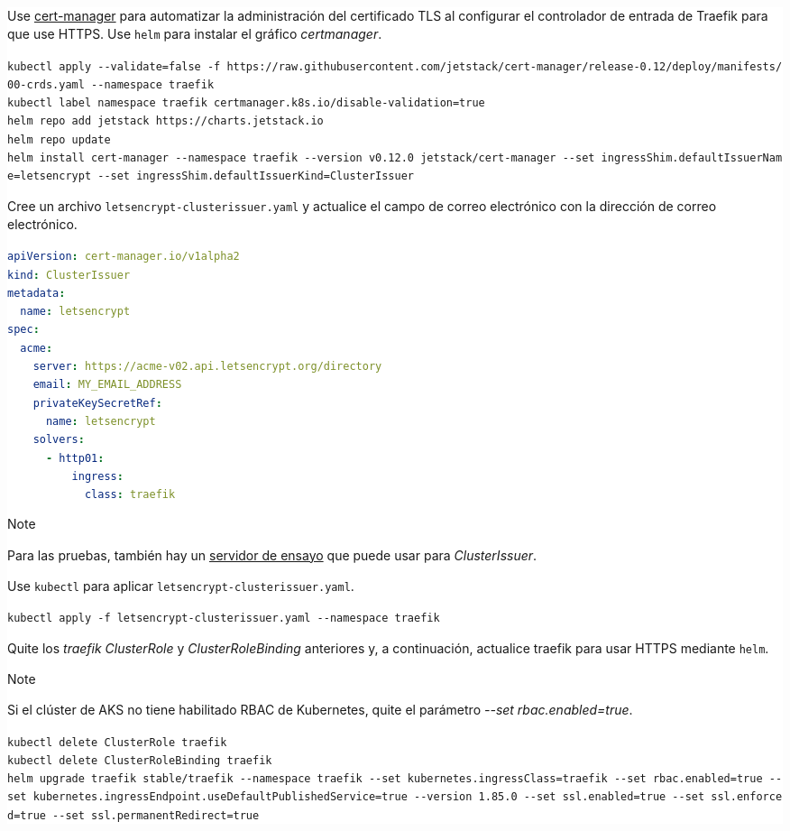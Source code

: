 Use [cert-manager][cert-manager] para automatizar la administración del certificado TLS al configurar el controlador de entrada de Traefik para que use HTTPS. Use `helm` para instalar el gráfico *certmanager*.

```console
kubectl apply --validate=false -f https://raw.githubusercontent.com/jetstack/cert-manager/release-0.12/deploy/manifests/00-crds.yaml --namespace traefik
kubectl label namespace traefik certmanager.k8s.io/disable-validation=true
helm repo add jetstack https://charts.jetstack.io
helm repo update
helm install cert-manager --namespace traefik --version v0.12.0 jetstack/cert-manager --set ingressShim.defaultIssuerName=letsencrypt --set ingressShim.defaultIssuerKind=ClusterIssuer
```

Cree un archivo `letsencrypt-clusterissuer.yaml` y actualice el campo de correo electrónico con la dirección de correo electrónico.

```yaml
apiVersion: cert-manager.io/v1alpha2
kind: ClusterIssuer
metadata:
  name: letsencrypt
spec:
  acme:
    server: https://acme-v02.api.letsencrypt.org/directory
    email: MY_EMAIL_ADDRESS
    privateKeySecretRef:
      name: letsencrypt
    solvers:
      - http01:
          ingress:
            class: traefik
```

> [!NOTE]
> Para las pruebas, también hay un [servidor de ensayo][letsencrypt-staging-issuer] que puede usar para *ClusterIssuer*.

Use `kubectl` para aplicar `letsencrypt-clusterissuer.yaml`.

```console
kubectl apply -f letsencrypt-clusterissuer.yaml --namespace traefik
```

Quite los *traefik* *ClusterRole* y *ClusterRoleBinding* anteriores y, a continuación, actualice traefik para usar HTTPS mediante `helm`.

> [!NOTE]
> Si el clúster de AKS no tiene habilitado RBAC de Kubernetes, quite el parámetro *--set rbac.enabled=true*.

```console
kubectl delete ClusterRole traefik
kubectl delete ClusterRoleBinding traefik
helm upgrade traefik stable/traefik --namespace traefik --set kubernetes.ingressClass=traefik --set rbac.enabled=true --set kubernetes.ingressEndpoint.useDefaultPublishedService=true --version 1.85.0 --set ssl.enabled=true --set ssl.enforced=true --set ssl.permanentRedirect=true
```


[az-cli]: /cli/azure/install-azure-cli
[az-aks-get-credentials]: /cli/azure/aks#az-aks-get-credentials
[az-network-dns-record-set-a-add-record]: /cli/azure/network/dns/record-set/a#az-network-dns-record-set-a-add-record
[az-network-dns-record-set-a-remove-record]: /cli/azure/network/dns/record-set/a#az-network-dns-record-set-a-remove-record
[custom-domain]: ../../app-service/manage-custom-dns-buy-domain.md#buy-an-app-service-domain
[dns-zone]: ../../dns/dns-getstarted-cli.md
[azds-yaml]: https://github.com/Azure/dev-spaces/blob/master/samples/BikeSharingApp/BikeSharingWeb/azds.yaml
[azure-account-create]: https://azure.microsoft.com/free
[cert-manager]: https://cert-manager.io/
[helm-installed]: https://helm.sh/docs/intro/install/
[helm-stable-repo]: https://helm.sh/docs/intro/quickstart/#initialize-a-helm-chart-repository
[helpers-js]: https://github.com/Azure/dev-spaces/blob/master/samples/BikeSharingApp/BikeSharingWeb/lib/helpers.js#L7
[kubectl]: https://kubernetes.io/docs/user-guide/kubectl/
[kubectl-get]: https://kubernetes.io/docs/reference/generated/kubectl/kubectl-commands#get
[letsencrypt-staging-issuer]: https://cert-manager.io/docs/configuration/acme/#creating-a-basic-acme-issuer
[package-json]: https://github.com/Azure/dev-spaces/blob/master/samples/BikeSharingApp/BikeSharingWeb/package.json
[values-yaml]: https://github.com/Azure/dev-spaces/blob/master/samples/BikeSharingApp/charts/values.yaml